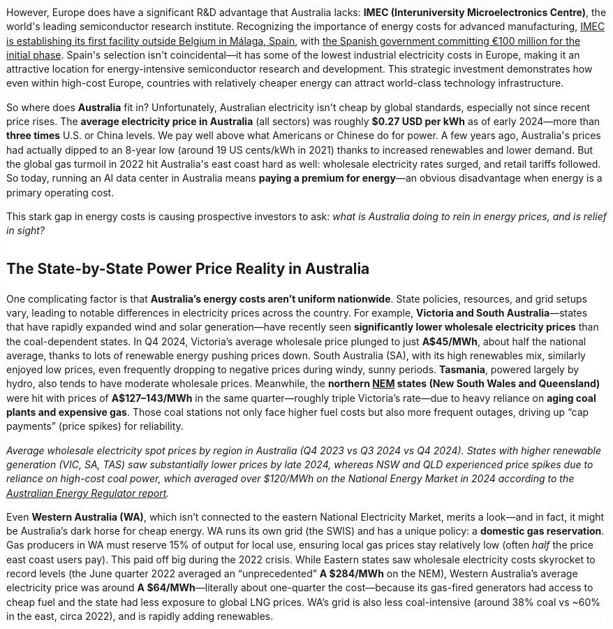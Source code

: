 However, Europe does have a significant R&D advantage that Australia lacks: **IMEC (Interuniversity Microelectronics Centre)**, the world's leading semiconductor research institute. Recognizing the importance of energy costs for advanced manufacturing, [IMEC is establishing its first facility outside Belgium in Málaga, Spain](https://www.lamoncloa.gob.es/lang/en/presidente/news/paginas/2024/20241018-visit-to-imec-malaga.aspx), with [the Spanish government committing €100 million for the initial phase](https://www.rtve.es/noticias/20240129/malaga-nuevo-centro-microelectronica-imec-espana/15946762.shtml). Spain's selection isn't coincidental—it has some of the lowest industrial electricity costs in Europe, making it an attractive location for energy-intensive semiconductor research and development. This strategic investment demonstrates how even within high-cost Europe, countries with relatively cheaper energy can attract world-class technology infrastructure.

So where does **Australia** fit in?  Unfortunately, Australian electricity isn't cheap by global standards, especially not since recent price rises. The **average electricity price in Australia** (all sectors) was roughly **$0.27 USD per kWh** as of early 2024—more than **three times** U.S. or China levels. We pay well above what Americans or Chinese do for power. A few years ago, Australia's prices had actually dipped to an 8-year low (around 19 US cents/kWh in 2021) thanks to increased renewables and lower demand. But the global gas turmoil in 2022 hit Australia's east coast hard as well: wholesale electricity rates surged, and retail tariffs followed. So today, running an AI data center in Australia means **paying a premium for energy**—an obvious disadvantage when energy is a primary operating cost.

This stark gap in energy costs is causing prospective investors to ask: *what is Australia doing to rein in energy prices, and is relief in sight?*

## The State-by-State Power Price Reality in Australia

One complicating factor is that **Australia’s energy costs aren’t uniform nationwide**. State policies, resources, and grid setups vary, leading to notable differences in electricity prices across the country. For example, **Victoria and South Australia**—states that have rapidly expanded wind and solar generation—have recently seen **significantly lower wholesale electricity prices** than the coal-dependent states. In Q4 2024, Victoria’s average wholesale price plunged to just **A\$45/MWh**, about half the national average, thanks to lots of renewable energy pushing prices down. South Australia (SA), with its high renewables mix, similarly enjoyed low prices, even frequently dropping to negative prices during windy, sunny periods. **Tasmania**, powered largely by hydro, also tends to have moderate wholesale prices. Meanwhile, the **northern [NEM](https://aemo.com.au/energy-systems/electricity/national-electricity-market-nem) states (New South Wales and Queensland)** were hit with prices of **A\$127–143/MWh** in the same quarter—roughly triple Victoria’s rate—due to heavy reliance on **aging coal plants and expensive gas**. Those coal stations not only face higher fuel costs but also more frequent outages, driving up “cap payments” (price spikes) for reliability.

*Average wholesale electricity spot prices by region in Australia (Q4 2023 vs Q3 2024 vs Q4 2024). States with higher renewable generation (VIC, SA, TAS) saw substantially lower prices by late 2024, whereas NSW and QLD experienced price spikes due to reliance on high-cost coal power, which averaged over $120/MWh on the National Energy Market in 2024 according to the [Australian Energy Regulator report](https://www.aer.gov.au/system/files/2025-01/Q4%202024%20Wholesale%20markets%20quarterly%20report.pdf).*

Even **Western Australia (WA)**, which isn’t connected to the eastern National Electricity Market, merits a look—and in fact, it might be Australia’s dark horse for cheap energy. WA runs its own grid (the SWIS) and has a unique policy: a **domestic gas reservation**. Gas producers in WA must reserve 15% of output for local use, ensuring local gas prices stay relatively low (often *half* the price east coast users pay). This paid off big during the 2022 crisis. While Eastern states saw wholesale electricity costs skyrocket to record levels (the June quarter 2022 averaged an “unprecedented” **A $284/MWh** on the NEM), Western Australia’s average electricity price was around **A $64/MWh**—literally about one-quarter the cost—because its gas-fired generators had access to cheap fuel and the state had less exposure to global LNG prices. WA’s grid is also less coal-intensive (around 38% coal vs ~60% in the east, circa 2022), and is rapidly adding renewables.
